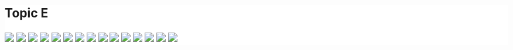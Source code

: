 ## Topic E
<img src="../images/DEV-14/DEV-14-E1.png" width="1100"/>
<img src="../images/DEV-14/DEV-14-E2.png" width="1100"/>
<img src="../images/DEV-14/DEV-14-E3.png" width="1100"/>
<img src="../images/DEV-14/DEV-14-E4.png" width="1100"/>
<img src="../images/DEV-14/DEV-14-E5.png" width="1100"/>
<img src="../images/DEV-14/DEV-14-E6.png" width="1100"/>
<img src="../images/DEV-14/DEV-14-E7.png" width="1100"/>
<img src="../images/DEV-14/DEV-14-E8.png" width="1100"/>
<img src="../images/DEV-14/DEV-14-E9.png" width="1100"/>
<img src="../images/DEV-14/DEV-14-E10.png" width="1100"/>
<img src="../images/DEV-14/DEV-14-E11.png" width="1100"/>
<img src="../images/DEV-14/DEV-14-E12.png" width="1100"/>
<img src="../images/DEV-14/DEV-14-E13.png" width="1100"/>
<img src="../images/DEV-14/DEV-14-E14.png" width="1100"/>
<img src="../images/DEV-14/DEV-14-E15.png" width="1100"/>
